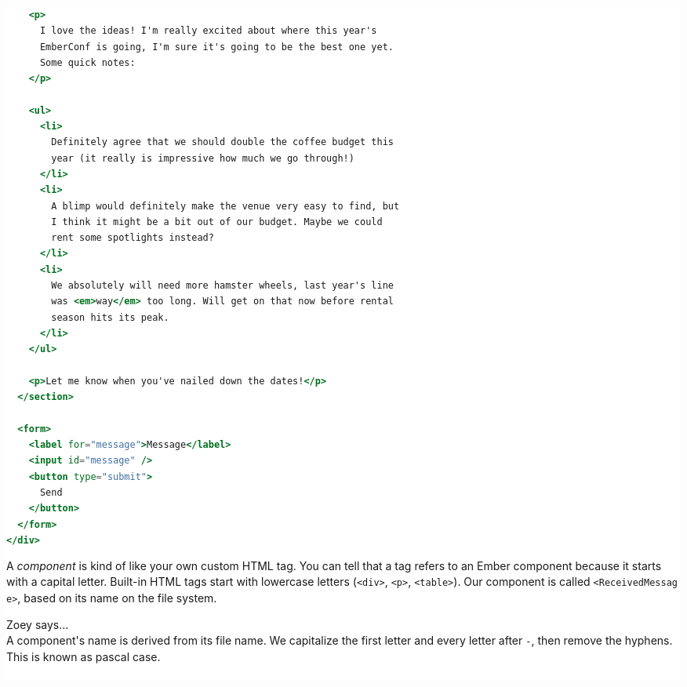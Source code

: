 ```handlebars {data-filename="app/templates/application.hbs" data-diff="-2,-3,-4,-5,-6,-7,-8,-9,-10,-11,-12,-13,-14,-15,+16"}
    <p>
      I love the ideas! I'm really excited about where this year's
      EmberConf is going, I'm sure it's going to be the best one yet.
      Some quick notes:
    </p>

    <ul>
      <li>
        Definitely agree that we should double the coffee budget this
        year (it really is impressive how much we go through!)
      </li>
      <li>
        A blimp would definitely make the venue very easy to find, but
        I think it might be a bit out of our budget. Maybe we could
        rent some spotlights instead?
      </li>
      <li>
        We absolutely will need more hamster wheels, last year's line
        was <em>way</em> too long. Will get on that now before rental
        season hits its peak.
      </li>
    </ul>

    <p>Let me know when you've nailed down the dates!</p>
  </section>

  <form>
    <label for="message">Message</label>
    <input id="message" />
    <button type="submit">
      Send
    </button>
  </form>
</div>
```

A _component_ is kind of like your own custom HTML tag. You can tell that a tag refers to an Ember component because it starts with a capital letter. Built-in HTML tags start with lowercase letters (`<div>`, `<p>`, `<table>`). Our component is called `<ReceivedMessage>`, based on its name on the file system.

<div class="cta">
  <div class="cta-note">
    <div class="cta-note-body">
      <div class="cta-note-heading">Zoey says...</div>
      <div class="cta-note-message">
        A component's name is derived from its file name.
        We capitalize the first letter and every letter after <code>-</code>, then remove the hyphens.
        This is known as pascal case.
      </div>
    </div>
    <img src="/images/mascots/zoey.png" role="presentation" alt="">
  </div>
</div>
